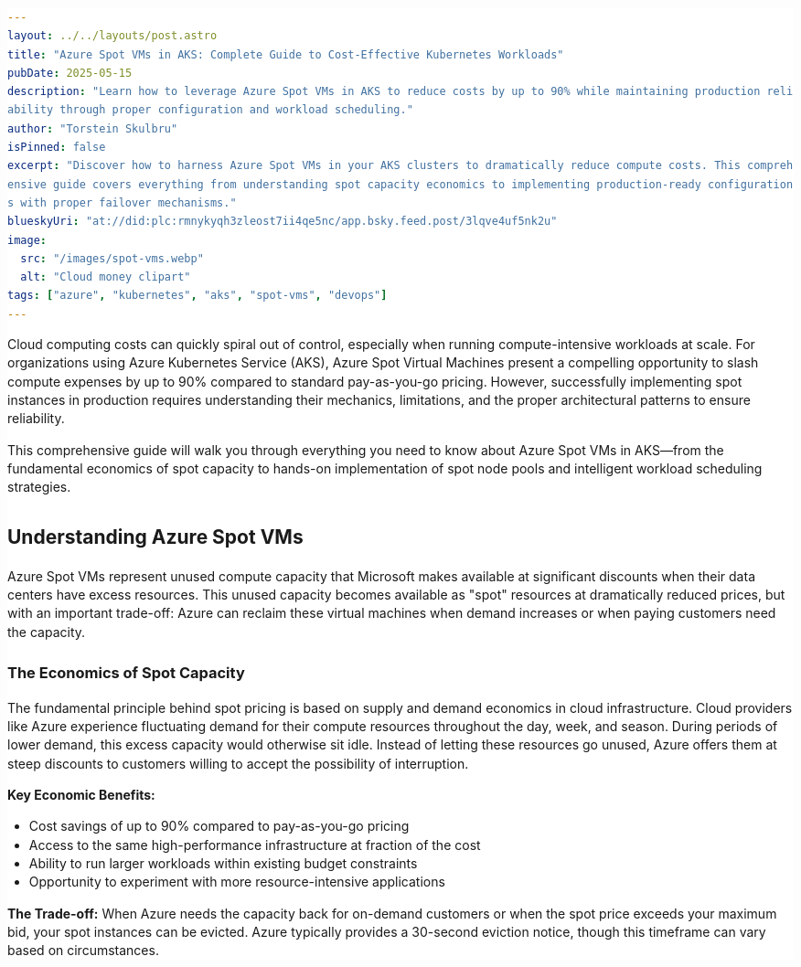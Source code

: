 ```yaml
---
layout: ../../layouts/post.astro
title: "Azure Spot VMs in AKS: Complete Guide to Cost-Effective Kubernetes Workloads"
pubDate: 2025-05-15
description: "Learn how to leverage Azure Spot VMs in AKS to reduce costs by up to 90% while maintaining production reliability through proper configuration and workload scheduling."
author: "Torstein Skulbru"
isPinned: false
excerpt: "Discover how to harness Azure Spot VMs in your AKS clusters to dramatically reduce compute costs. This comprehensive guide covers everything from understanding spot capacity economics to implementing production-ready configurations with proper failover mechanisms."
blueskyUri: "at://did:plc:rmnykyqh3zleost7ii4qe5nc/app.bsky.feed.post/3lqve4uf5nk2u"
image:
  src: "/images/spot-vms.webp"
  alt: "Cloud money clipart"
tags: ["azure", "kubernetes", "aks", "spot-vms", "devops"]
---
```


Cloud computing costs can quickly spiral out of control, especially when running compute-intensive workloads at scale. For organizations using Azure Kubernetes Service (AKS), Azure Spot Virtual Machines present a compelling opportunity to slash compute expenses by up to 90% compared to standard pay-as-you-go pricing. However, successfully implementing spot instances in production requires understanding their mechanics, limitations, and the proper architectural patterns to ensure reliability.

This comprehensive guide will walk you through everything you need to know about Azure Spot VMs in AKS—from the fundamental economics of spot capacity to hands-on implementation of spot node pools and intelligent workload scheduling strategies.

## Understanding Azure Spot VMs

Azure Spot VMs represent unused compute capacity that Microsoft makes available at significant discounts when their data centers have excess resources. This unused capacity becomes available as "spot" resources at dramatically reduced prices, but with an important trade-off: Azure can reclaim these virtual machines when demand increases or when paying customers need the capacity.

### The Economics of Spot Capacity

The fundamental principle behind spot pricing is based on supply and demand economics in cloud infrastructure. Cloud providers like Azure experience fluctuating demand for their compute resources throughout the day, week, and season. During periods of lower demand, this excess capacity would otherwise sit idle. Instead of letting these resources go unused, Azure offers them at steep discounts to customers willing to accept the possibility of interruption.

**Key Economic Benefits:**

- Cost savings of up to 90% compared to pay-as-you-go pricing
- Access to the same high-performance infrastructure at fraction of the cost
- Ability to run larger workloads within existing budget constraints
- Opportunity to experiment with more resource-intensive applications

**The Trade-off:**
When Azure needs the capacity back for on-demand customers or when the spot price exceeds your maximum bid, your spot instances can be evicted. Azure typically provides a 30-second eviction notice, though this timeframe can vary based on circumstances.
